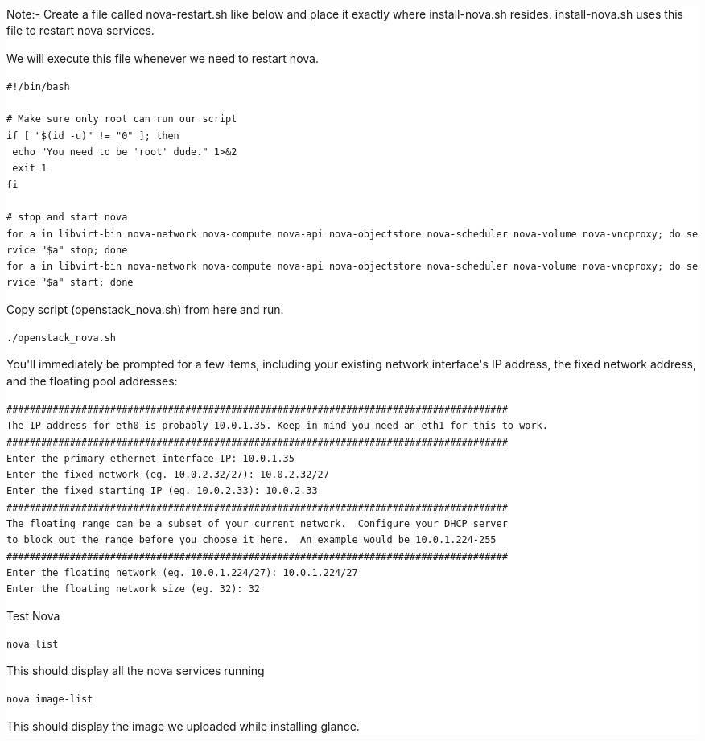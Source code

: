Note:- Create a file called nova-restart.sh like below and place it exactly where install-nova.sh resides. install-nova.sh uses this file to restart nova services.



We will execute this file whenever we need to restart nova.

    #!/bin/bash

    # Make sure only root can run our script
    if [ "$(id -u)" != "0" ]; then
     echo "You need to be 'root' dude." 1>&2
     exit 1
    fi

    # stop and start nova
    for a in libvirt-bin nova-network nova-compute nova-api nova-objectstore nova-scheduler nova-volume nova-vncproxy; do service "$a" stop; done
    for a in libvirt-bin nova-network nova-compute nova-api nova-objectstore nova-scheduler nova-volume nova-vncproxy; do service "$a" start; done



Copy script (openstack_nova.sh) from  <a href="https://github.com/ganeshjitta/oss-docs/tree/master/bosh/documentation/openstack_scripts"> here </a> and run. 

    ./openstack_nova.sh

You'll immediately be prompted for a few items, including your existing network interface's IP address, the fixed network address, and the floating pool addresses:



    #######################################################################################
    The IP address for eth0 is probably 10.0.1.35. Keep in mind you need an eth1 for this to work.
    #######################################################################################
    Enter the primary ethernet interface IP: 10.0.1.35
    Enter the fixed network (eg. 10.0.2.32/27): 10.0.2.32/27
    Enter the fixed starting IP (eg. 10.0.2.33): 10.0.2.33
    #######################################################################################
    The floating range can be a subset of your current network.  Configure your DHCP server
    to block out the range before you choose it here.  An example would be 10.0.1.224-255
    #######################################################################################
    Enter the floating network (eg. 10.0.1.224/27): 10.0.1.224/27
    Enter the floating network size (eg. 32): 32



Test Nova

    nova list

This should display all the nova services running

    nova image-list

This should display the image we uploaded while installing glance.
